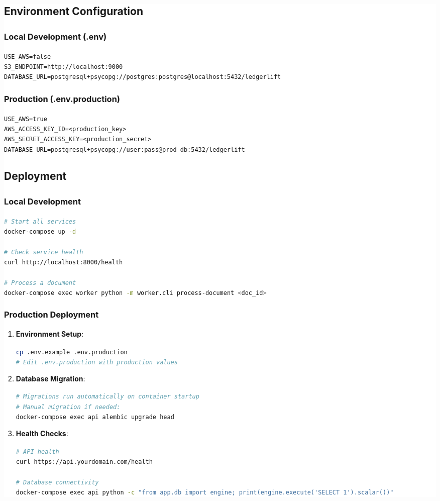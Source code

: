## Environment Configuration

### Local Development (.env)
```env
USE_AWS=false
S3_ENDPOINT=http://localhost:9000
DATABASE_URL=postgresql+psycopg://postgres:postgres@localhost:5432/ledgerlift
```

### Production (.env.production)
```env
USE_AWS=true
AWS_ACCESS_KEY_ID=<production_key>
AWS_SECRET_ACCESS_KEY=<production_secret>
DATABASE_URL=postgresql+psycopg://user:pass@prod-db:5432/ledgerlift
```

## Deployment

### Local Development
```bash
# Start all services
docker-compose up -d

# Check service health
curl http://localhost:8000/health

# Process a document
docker-compose exec worker python -m worker.cli process-document <doc_id>
```

### Production Deployment

1. **Environment Setup**:
   ```bash
   cp .env.example .env.production
   # Edit .env.production with production values
   ```

2. **Database Migration**:
   ```bash
   # Migrations run automatically on container startup
   # Manual migration if needed:
   docker-compose exec api alembic upgrade head
   ```

3. **Health Checks**:
   ```bash
   # API health
   curl https://api.yourdomain.com/health
   
   # Database connectivity
   docker-compose exec api python -c "from app.db import engine; print(engine.execute('SELECT 1').scalar())"
   ```

